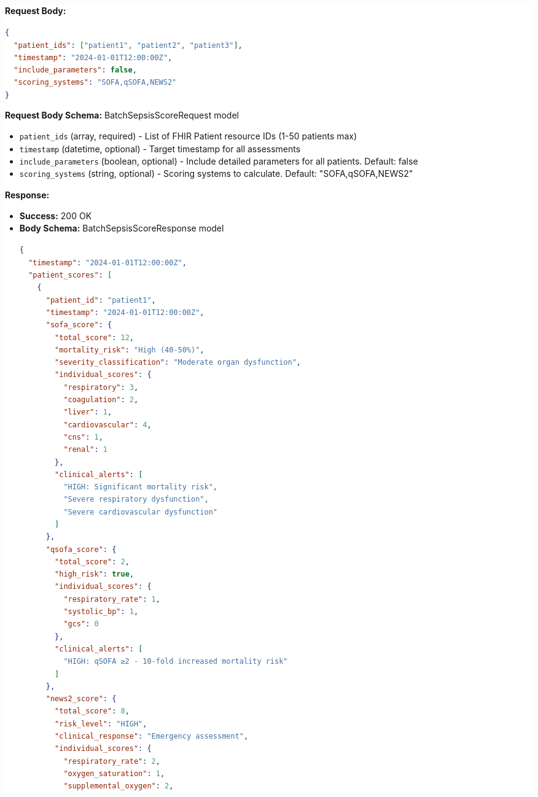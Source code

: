 **Request Body:**
```json
{
  "patient_ids": ["patient1", "patient2", "patient3"],
  "timestamp": "2024-01-01T12:00:00Z",
  "include_parameters": false,
  "scoring_systems": "SOFA,qSOFA,NEWS2"
}
```

**Request Body Schema:** BatchSepsisScoreRequest model
- `patient_ids` (array, required) - List of FHIR Patient resource IDs (1-50 patients max)
- `timestamp` (datetime, optional) - Target timestamp for all assessments
- `include_parameters` (boolean, optional) - Include detailed parameters for all patients. Default: false
- `scoring_systems` (string, optional) - Scoring systems to calculate. Default: "SOFA,qSOFA,NEWS2"

**Response:**
- **Success:** 200 OK
- **Body Schema:** BatchSepsisScoreResponse model
  ```json
  {
    "timestamp": "2024-01-01T12:00:00Z",
    "patient_scores": [
      {
        "patient_id": "patient1",
        "timestamp": "2024-01-01T12:00:00Z",
        "sofa_score": {
          "total_score": 12,
          "mortality_risk": "High (40-50%)",
          "severity_classification": "Moderate organ dysfunction",
          "individual_scores": {
            "respiratory": 3,
            "coagulation": 2,
            "liver": 1,
            "cardiovascular": 4,
            "cns": 1,
            "renal": 1
          },
          "clinical_alerts": [
            "HIGH: Significant mortality risk",
            "Severe respiratory dysfunction",
            "Severe cardiovascular dysfunction"
          ]
        },
        "qsofa_score": {
          "total_score": 2,
          "high_risk": true,
          "individual_scores": {
            "respiratory_rate": 1,
            "systolic_bp": 1,
            "gcs": 0
          },
          "clinical_alerts": [
            "HIGH: qSOFA ≥2 - 10-fold increased mortality risk"
          ]
        },
        "news2_score": {
          "total_score": 8,
          "risk_level": "HIGH",
          "clinical_response": "Emergency assessment",
          "individual_scores": {
            "respiratory_rate": 2,
            "oxygen_saturation": 1,
            "supplemental_oxygen": 2,
  ```